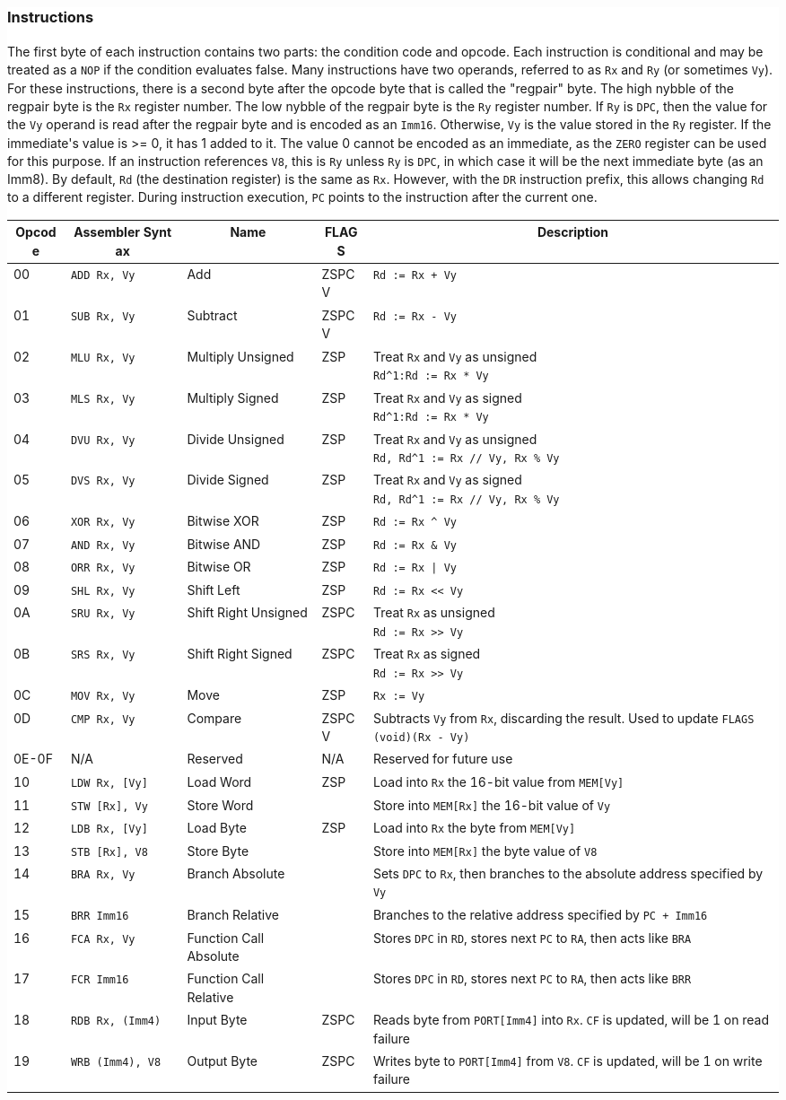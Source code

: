 
### Instructions

The first byte of each instruction contains two parts: the condition code and opcode. Each
instruction is conditional and may be treated as a `NOP` if the condition evaluates false. Many
instructions have two operands, referred to as `Rx` and `Ry` (or sometimes `Vy`). For these
instructions, there is a second byte after the opcode byte that is called the "regpair" byte. The
high nybble of the regpair byte is the `Rx` register number. The low nybble of the regpair byte is
the `Ry` register number. If `Ry` is `DPC`, then the value for the `Vy` operand is read after the
regpair byte and is encoded as an `Imm16`. Otherwise, `Vy` is the value stored in the `Ry` register.
If the immediate's value is >= 0, it has 1 added to it. The value 0 cannot be encoded as an
immediate, as the `ZERO` register can be used for this purpose. If an instruction references `V8`,
this is `Ry` unless `Ry` is `DPC`, in which case it will be the next immediate byte (as an Imm8). By
default, `Rd` (the destination register) is the same as `Rx`. However, with the `DR` instruction
prefix, this allows changing `Rd` to a different register. During instruction execution, `PC` points
to the instruction after the current one.

| Opcode | Assembler&nbsp;Syntax | Name                    | FLAGS | Description
|--------|-----------------------|-------------------------|-------|-------------
| 00     | `ADD Rx, Vy`          | Add                     | ZSPCV | `Rd := Rx + Vy`
| 01     | `SUB Rx, Vy`          | Subtract                | ZSPCV | `Rd := Rx - Vy`
| 02     | `MLU Rx, Vy`          | Multiply Unsigned       | ZSP   | Treat `Rx` and `Vy` as unsigned<br>`Rd^1:Rd := Rx * Vy`
| 03     | `MLS Rx, Vy`          | Multiply Signed         | ZSP   | Treat `Rx` and `Vy` as signed<br>`Rd^1:Rd := Rx * Vy`
| 04     | `DVU Rx, Vy`          | Divide Unsigned         | ZSP   | Treat `Rx` and `Vy` as unsigned<br>`Rd, Rd^1 := Rx // Vy, Rx % Vy`
| 05     | `DVS Rx, Vy`          | Divide Signed           | ZSP   | Treat `Rx` and `Vy` as signed<br>`Rd, Rd^1 := Rx // Vy, Rx % Vy`
| 06     | `XOR Rx, Vy`          | Bitwise XOR             | ZSP   | `Rd := Rx ^ Vy`
| 07     | `AND Rx, Vy`          | Bitwise AND             | ZSP   | `Rd := Rx & Vy`
| 08     | `ORR Rx, Vy`          | Bitwise OR              | ZSP   | `Rd := Rx \| Vy`
| 09     | `SHL Rx, Vy`          | Shift Left              | ZSP   | `Rd := Rx << Vy`
| 0A     | `SRU Rx, Vy`          | Shift Right Unsigned    | ZSPC  | Treat `Rx` as unsigned<br>`Rd := Rx >> Vy`
| 0B     | `SRS Rx, Vy`          | Shift Right Signed      | ZSPC  | Treat `Rx` as signed<br>`Rd := Rx >> Vy`
| 0C     | `MOV Rx, Vy`          | Move                    | ZSP   | `Rx := Vy`
| 0D     | `CMP Rx, Vy`          | Compare                 | ZSPCV | Subtracts `Vy` from `Rx`, discarding the result. Used to update `FLAGS`<br>`(void)(Rx - Vy)`
| 0E-0F  | N/A                   | Reserved                | N/A   | Reserved for future use
| 10     | `LDW Rx, [Vy]`        | Load Word               | ZSP   | Load into `Rx` the 16-bit value from `MEM[Vy]`
| 11     | `STW [Rx], Vy`        | Store Word              |       | Store into `MEM[Rx]` the 16-bit value of `Vy`
| 12     | `LDB Rx, [Vy]`        | Load Byte               | ZSP   | Load into `Rx` the byte from `MEM[Vy]`
| 13     | `STB [Rx], V8`        | Store Byte              |       | Store into `MEM[Rx]` the byte value of `V8`
| 14     | `BRA Rx, Vy`          | Branch Absolute         |       | Sets `DPC` to `Rx`, then branches to the absolute address specified by `Vy`
| 15     | `BRR Imm16`           | Branch Relative         |       | Branches to the relative address specified by `PC + Imm16`
| 16     | `FCA Rx, Vy`          | Function Call Absolute  |       | Stores `DPC` in `RD`, stores next `PC` to `RA`, then acts like `BRA`
| 17     | `FCR Imm16`           | Function Call Relative  |       | Stores `DPC` in `RD`, stores next `PC` to `RA`, then acts like `BRR`
| 18     | `RDB Rx, (Imm4)`      | Input Byte              | ZSPC  | Reads byte from `PORT[Imm4]` into `Rx`. `CF` is updated, will be 1 on read failure
| 19     | `WRB (Imm4), V8`      | Output Byte             | ZSPC  | Writes byte to `PORT[Imm4]` from `V8`. `CF` is updated, will be 1 on write failure